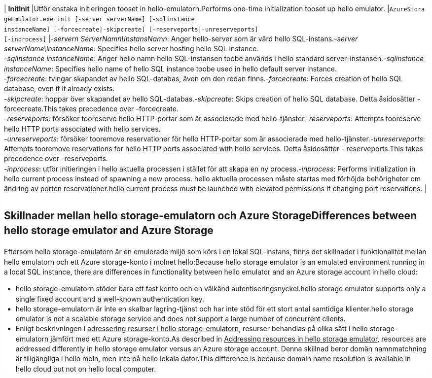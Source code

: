 | <span data-ttu-id="e8894-215">**Init**</span><span class="sxs-lookup"><span data-stu-id="e8894-215">**Init**</span></span> |<span data-ttu-id="e8894-216">Utför enstaka initieringen tooset in hello-emulatorn.</span><span class="sxs-lookup"><span data-stu-id="e8894-216">Performs one-time initialization tooset up hello emulator.</span></span> |<code>AzureStorageEmulator.exe init [-server serverName] [-sqlinstance instanceName] [-forcecreate&#124;-skipcreate] [-reserveports&#124;-unreserveports] [-inprocess]</code> |<span data-ttu-id="e8894-217">*-servern ServerNamn\InstansNamn*: Anger hello-server som är värd hello SQL-instans.</span><span class="sxs-lookup"><span data-stu-id="e8894-217">*-server serverName\instanceName*: Specifies hello server hosting hello SQL instance.</span></span> <br/><span data-ttu-id="e8894-218">*-sqlinstance instanceName*: Anger hello namn hello SQL-instansen toobe används i hello standard server-instansen.</span><span class="sxs-lookup"><span data-stu-id="e8894-218">*-sqlinstance instanceName*: Specifies hello name of hello SQL instance toobe used in hello default server instance.</span></span> <br/><span data-ttu-id="e8894-219">*-forcecreate*: tvingar skapandet av hello SQL-databas, även om den redan finns.</span><span class="sxs-lookup"><span data-stu-id="e8894-219">*-forcecreate*: Forces creation of hello SQL database, even if it already exists.</span></span> <br/><span data-ttu-id="e8894-220">*-skipcreate*: hoppar över skapandet av hello SQL-databas.</span><span class="sxs-lookup"><span data-stu-id="e8894-220">*-skipcreate*: Skips creation of hello SQL database.</span></span> <span data-ttu-id="e8894-221">Detta åsidosätter - forcecreate.</span><span class="sxs-lookup"><span data-stu-id="e8894-221">This takes precedence over -forcecreate.</span></span><br/><span data-ttu-id="e8894-222">*-reserveports*: försöker tooreserve hello HTTP-portar som är associerade med hello-tjänster.</span><span class="sxs-lookup"><span data-stu-id="e8894-222">*-reserveports*: Attempts tooreserve hello HTTP ports associated with hello services.</span></span><br/><span data-ttu-id="e8894-223">*-unreserveports*: försöker tooremove reservationer för hello HTTP-portar som är associerade med hello-tjänster.</span><span class="sxs-lookup"><span data-stu-id="e8894-223">*-unreserveports*: Attempts tooremove reservations for hello HTTP ports associated with hello services.</span></span> <span data-ttu-id="e8894-224">Detta åsidosätter - reserveports.</span><span class="sxs-lookup"><span data-stu-id="e8894-224">This takes precedence over -reserveports.</span></span><br/><span data-ttu-id="e8894-225">*-inprocess*: utför initieringen i hello aktuella processen i stället för att skapa en ny process.</span><span class="sxs-lookup"><span data-stu-id="e8894-225">*-inprocess*: Performs initialization in hello current process instead of spawning a new process.</span></span> <span data-ttu-id="e8894-226">hello aktuella processen måste startas med förhöjda behörigheter om ändring av porten reservationer.</span><span class="sxs-lookup"><span data-stu-id="e8894-226">hello current process must be launched with elevated permissions if changing port reservations.</span></span> |

## <a name="differences-between-hello-storage-emulator-and-azure-storage"></a><span data-ttu-id="e8894-227">Skillnader mellan hello storage-emulatorn och Azure Storage</span><span class="sxs-lookup"><span data-stu-id="e8894-227">Differences between hello storage emulator and Azure Storage</span></span>
<span data-ttu-id="e8894-228">Eftersom hello storage-emulatorn är en emulerade miljö som körs i en lokal SQL-instans, finns det skillnader i funktionalitet mellan hello emulatorn och ett Azure storage-konto i molnet hello:</span><span class="sxs-lookup"><span data-stu-id="e8894-228">Because hello storage emulator is an emulated environment running in a local SQL instance, there are differences in functionality between hello emulator and an Azure storage account in hello cloud:</span></span>

* <span data-ttu-id="e8894-229">hello storage-emulatorn stöder bara ett fast konto och en välkänd autentiseringsnyckel.</span><span class="sxs-lookup"><span data-stu-id="e8894-229">hello storage emulator supports only a single fixed account and a well-known authentication key.</span></span>
* <span data-ttu-id="e8894-230">hello storage-emulatorn är inte en skalbar lagring-tjänst och har inte stöd för ett stort antal samtidiga klienter.</span><span class="sxs-lookup"><span data-stu-id="e8894-230">hello storage emulator is not a scalable storage service and does not support a large number of concurrent clients.</span></span>
* <span data-ttu-id="e8894-231">Enligt beskrivningen i [adressering resurser i hello storage-emulatorn](#addressing-resources-in-the-storage-emulator), resurser behandlas på olika sätt i hello storage-emulatorn jämfört med ett Azure storage-konto.</span><span class="sxs-lookup"><span data-stu-id="e8894-231">As described in [Addressing resources in hello storage emulator](#addressing-resources-in-the-storage-emulator), resources are addressed differently in hello storage emulator versus an Azure storage account.</span></span> <span data-ttu-id="e8894-232">Denna skillnad beror domän namnmatchning är tillgängliga i hello moln, men inte på hello lokala dator.</span><span class="sxs-lookup"><span data-stu-id="e8894-232">This difference is because domain name resolution is available in hello cloud but not on hello local computer.</span></span>